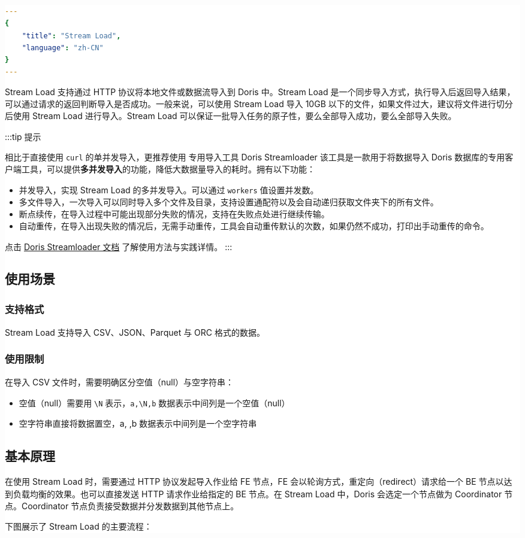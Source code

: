 ```yaml
---
{
    "title": "Stream Load",
    "language": "zh-CN"
}
---
```




Stream Load 支持通过 HTTP 协议将本地文件或数据流导入到 Doris 中。Stream Load 是一个同步导入方式，执行导入后返回导入结果，可以通过请求的返回判断导入是否成功。一般来说，可以使用 Stream Load 导入 10GB 以下的文件，如果文件过大，建议将文件进行切分后使用 Stream Load 进行导入。Stream Load 可以保证一批导入任务的原子性，要么全部导入成功，要么全部导入失败。

:::tip
提示

相比于直接使用 `curl` 的单并发导入，更推荐使用 专用导入工具 Doris Streamloader 该工具是一款用于将数据导入 Doris 数据库的专用客户端工具，可以提供**多并发导入**的功能，降低大数据量导入的耗时。拥有以下功能：

- 并发导入，实现 Stream Load 的多并发导入。可以通过 `workers` 值设置并发数。
- 多文件导入，一次导入可以同时导入多个文件及目录，支持设置通配符以及会自动递归获取文件夹下的所有文件。
- 断点续传，在导入过程中可能出现部分失败的情况，支持在失败点处进行继续传输。
- 自动重传，在导入出现失败的情况后，无需手动重传，工具会自动重传默认的次数，如果仍然不成功，打印出手动重传的命令。

点击 [Doris Streamloader 文档](/docs/2.1/ecosystem/doris-streamloader) 了解使用方法与实践详情。
:::

## 使用场景

### 支持格式

Stream Load 支持导入 CSV、JSON、Parquet 与 ORC 格式的数据。

### 使用限制

在导入 CSV 文件时，需要明确区分空值（null）与空字符串：

- 空值（null）需要用 `\N` 表示，`a,\N,b` 数据表示中间列是一个空值（null）

- 空字符串直接将数据置空，a, ,b 数据表示中间列是一个空字符串

## 基本原理

在使用 Stream Load 时，需要通过 HTTP 协议发起导入作业给 FE 节点，FE 会以轮询方式，重定向（redirect）请求给一个 BE 节点以达到负载均衡的效果。也可以直接发送 HTTP 请求作业给指定的 BE 节点。在 Stream Load 中，Doris 会选定一个节点做为 Coordinator 节点。Coordinator 节点负责接受数据并分发数据到其他节点上。

下图展示了 Stream Load 的主要流程：
